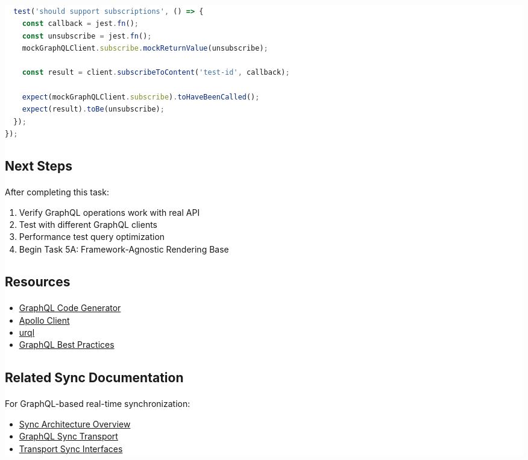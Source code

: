 ```typescript
  test('should support subscriptions', () => {
    const callback = jest.fn();
    const unsubscribe = jest.fn();
    mockGraphQLClient.subscribe.mockReturnValue(unsubscribe);

    const result = client.subscribeToContent('test-id', callback);
    
    expect(mockGraphQLClient.subscribe).toHaveBeenCalled();
    expect(result).toBe(unsubscribe);
  });
});
```

## Next Steps

After completing this task:
1. Verify GraphQL operations work with real API
2. Test with different GraphQL clients
3. Performance test query optimization
4. Begin Task 5A: Framework-Agnostic Rendering Base

## Resources

- [GraphQL Code Generator](https://the-guild.dev/graphql/codegen)
- [Apollo Client](https://www.apollographql.com/docs/react/)
- [urql](https://formidable.com/open-source/urql/)
- [GraphQL Best Practices](https://graphql.org/learn/best-practices/)

## Related Sync Documentation

For GraphQL-based real-time synchronization:
- [Sync Architecture Overview](./sync/README.md)
- [GraphQL Sync Transport](./sync/graphql-sync-transport.md)
- [Transport Sync Interfaces](./sync/transport-sync-interfaces.md)
